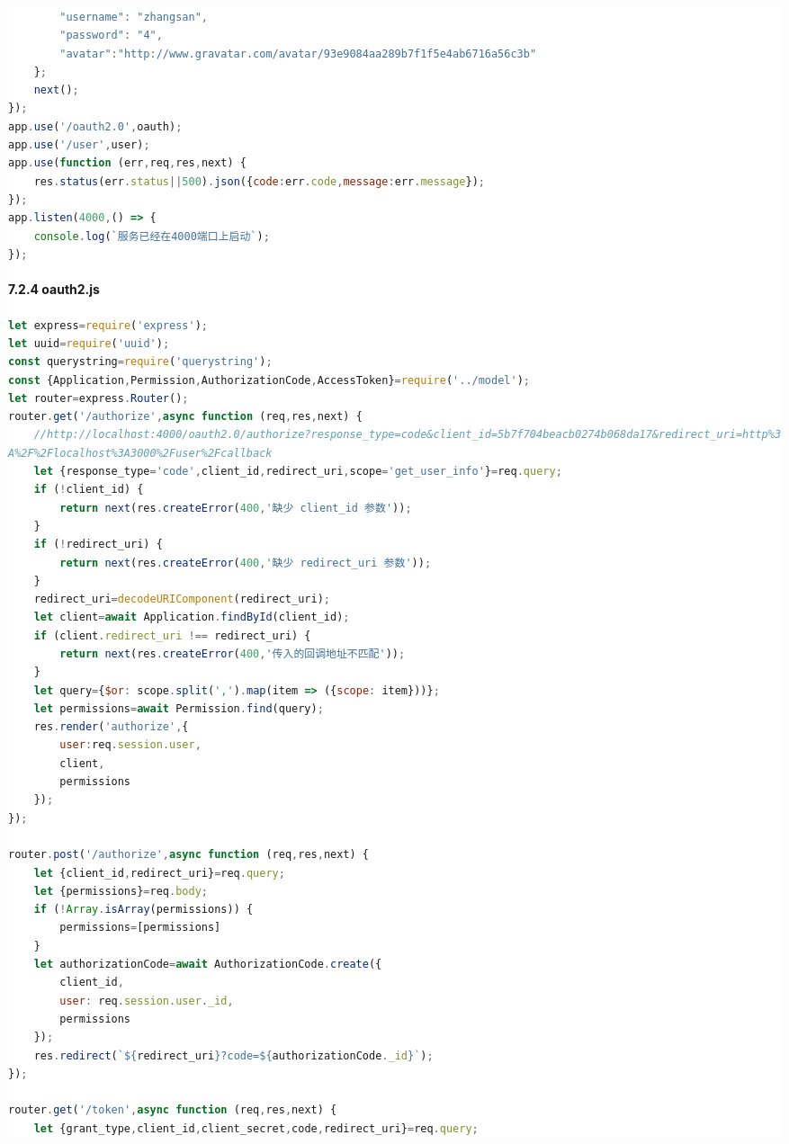 ```javascript
        "username": "zhangsan",
        "password": "4",
        "avatar":"http://www.gravatar.com/avatar/93e9084aa289b7f1f5e4ab6716a56c3b"
    };
    next();
});
app.use('/oauth2.0',oauth);
app.use('/user',user);
app.use(function (err,req,res,next) {
    res.status(err.status||500).json({code:err.code,message:err.message});
});
app.listen(4000,() => {
    console.log(`服务已经在4000端口上启动`);
});
```

 #### 7.2.4 oauth2.js 

```javascript
let express=require('express');
let uuid=require('uuid');
const querystring=require('querystring');
const {Application,Permission,AuthorizationCode,AccessToken}=require('../model');
let router=express.Router();
router.get('/authorize',async function (req,res,next) {
    //http://localhost:4000/oauth2.0/authorize?response_type=code&client_id=5b7f704beacb0274b068da17&redirect_uri=http%3A%2F%2Flocalhost%3A3000%2Fuser%2Fcallback
    let {response_type='code',client_id,redirect_uri,scope='get_user_info'}=req.query;
    if (!client_id) {
        return next(res.createError(400,'缺少 client_id 参数'));
    }
    if (!redirect_uri) {
        return next(res.createError(400,'缺少 redirect_uri 参数'));
    }
    redirect_uri=decodeURIComponent(redirect_uri);
    let client=await Application.findById(client_id);
    if (client.redirect_uri !== redirect_uri) {
        return next(res.createError(400,'传入的回调地址不匹配'));
    }
    let query={$or: scope.split(',').map(item => ({scope: item}))};
    let permissions=await Permission.find(query);
    res.render('authorize',{
        user:req.session.user,
        client,
        permissions
    });    
});

router.post('/authorize',async function (req,res,next) {
    let {client_id,redirect_uri}=req.query;
    let {permissions}=req.body;
    if (!Array.isArray(permissions)) {
        permissions=[permissions]
    }
    let authorizationCode=await AuthorizationCode.create({
        client_id,
        user: req.session.user._id,
        permissions
    });
    res.redirect(`${redirect_uri}?code=${authorizationCode._id}`);
});

router.get('/token',async function (req,res,next) {
    let {grant_type,client_id,client_secret,code,redirect_uri}=req.query;
```
